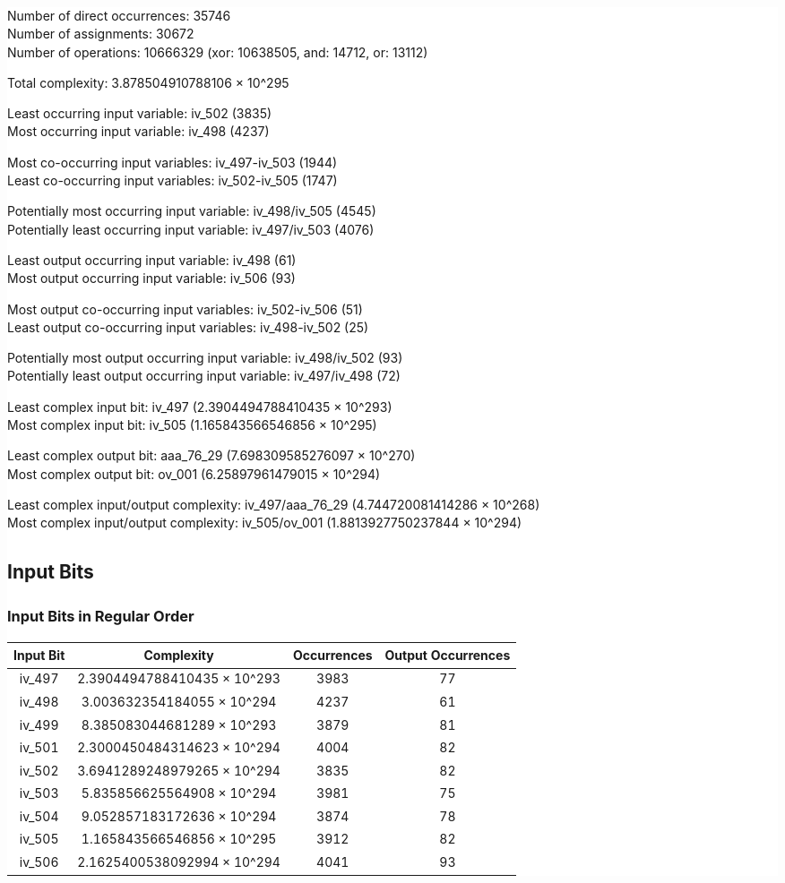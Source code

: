 Number of direct occurrences: 35746  
Number of assignments: 30672  
Number of operations: 10666329
(xor: 10638505,
and: 14712,
or: 13112)

Total complexity: 3.878504910788106 × 10^295

Least occurring input variable: iv_502 (3835)  
Most occurring input variable: iv_498 (4237)

Most co-occurring input variables: iv_497-iv_503 (1944)  
Least co-occurring input variables: iv_502-iv_505 (1747)

Potentially most occurring input variable: iv_498/iv_505 (4545)  
Potentially least occurring input variable: iv_497/iv_503 (4076)

Least output occurring input variable: iv_498 (61)  
Most output occurring input variable: iv_506 (93)

Most output co-occurring input variables: iv_502-iv_506 (51)  
Least output co-occurring input variables: iv_498-iv_502 (25)

Potentially most output occurring input variable: iv_498/iv_502 (93)  
Potentially least output occurring input variable: iv_497/iv_498 (72)

Least complex input bit: iv_497 (2.3904494788410435 × 10^293)  
Most complex input bit: iv_505 (1.165843566546856 × 10^295)

Least complex output bit: aaa_76_29 (7.698309585276097 × 10^270)  
Most complex output bit: ov_001 (6.25897961479015 × 10^294)

Least complex input/output complexity: iv_497/aaa_76_29 (4.744720081414286 × 10^268)  
Most complex input/output complexity: iv_505/ov_001 (1.8813927750237844 × 10^294)

## Input Bits

### Input Bits in Regular Order

| Input Bit | Complexity | Occurrences | Output Occurrences |
|:---------:|:----------:|:-----------:|:------------------:|
| iv_497 | 2.3904494788410435 × 10^293 | 3983 | 77 |
| iv_498 | 3.003632354184055 × 10^294 | 4237 | 61 |
| iv_499 | 8.385083044681289 × 10^293 | 3879 | 81 |
| iv_501 | 2.3000450484314623 × 10^294 | 4004 | 82 |
| iv_502 | 3.6941289248979265 × 10^294 | 3835 | 82 |
| iv_503 | 5.835856625564908 × 10^294 | 3981 | 75 |
| iv_504 | 9.052857183172636 × 10^294 | 3874 | 78 |
| iv_505 | 1.165843566546856 × 10^295 | 3912 | 82 |
| iv_506 | 2.1625400538092994 × 10^294 | 4041 | 93 |
